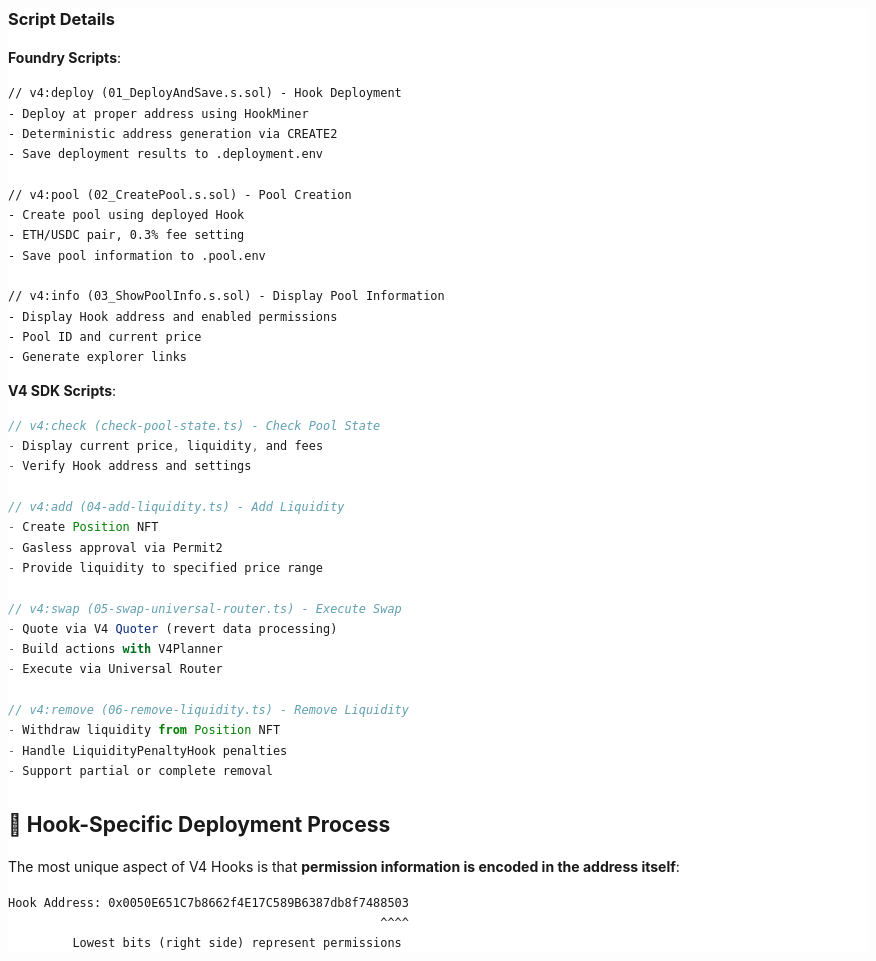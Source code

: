 ### Script Details

**Foundry Scripts**:

```solidity
// v4:deploy (01_DeployAndSave.s.sol) - Hook Deployment
- Deploy at proper address using HookMiner
- Deterministic address generation via CREATE2
- Save deployment results to .deployment.env

// v4:pool (02_CreatePool.s.sol) - Pool Creation
- Create pool using deployed Hook
- ETH/USDC pair, 0.3% fee setting
- Save pool information to .pool.env

// v4:info (03_ShowPoolInfo.s.sol) - Display Pool Information
- Display Hook address and enabled permissions
- Pool ID and current price
- Generate explorer links
```

**V4 SDK Scripts**:

```typescript
// v4:check (check-pool-state.ts) - Check Pool State
- Display current price, liquidity, and fees
- Verify Hook address and settings

// v4:add (04-add-liquidity.ts) - Add Liquidity
- Create Position NFT
- Gasless approval via Permit2
- Provide liquidity to specified price range

// v4:swap (05-swap-universal-router.ts) - Execute Swap
- Quote via V4 Quoter (revert data processing)
- Build actions with V4Planner
- Execute via Universal Router

// v4:remove (06-remove-liquidity.ts) - Remove Liquidity
- Withdraw liquidity from Position NFT
- Handle LiquidityPenaltyHook penalties
- Support partial or complete removal
```

## 🔧 Hook-Specific Deployment Process

The most unique aspect of V4 Hooks is that **permission information is encoded in the address itself**:

```
Hook Address: 0x0050E651C7b8662f4E17C589B6387db8f7488503
                                                    ^^^^
         Lowest bits (right side) represent permissions
```
